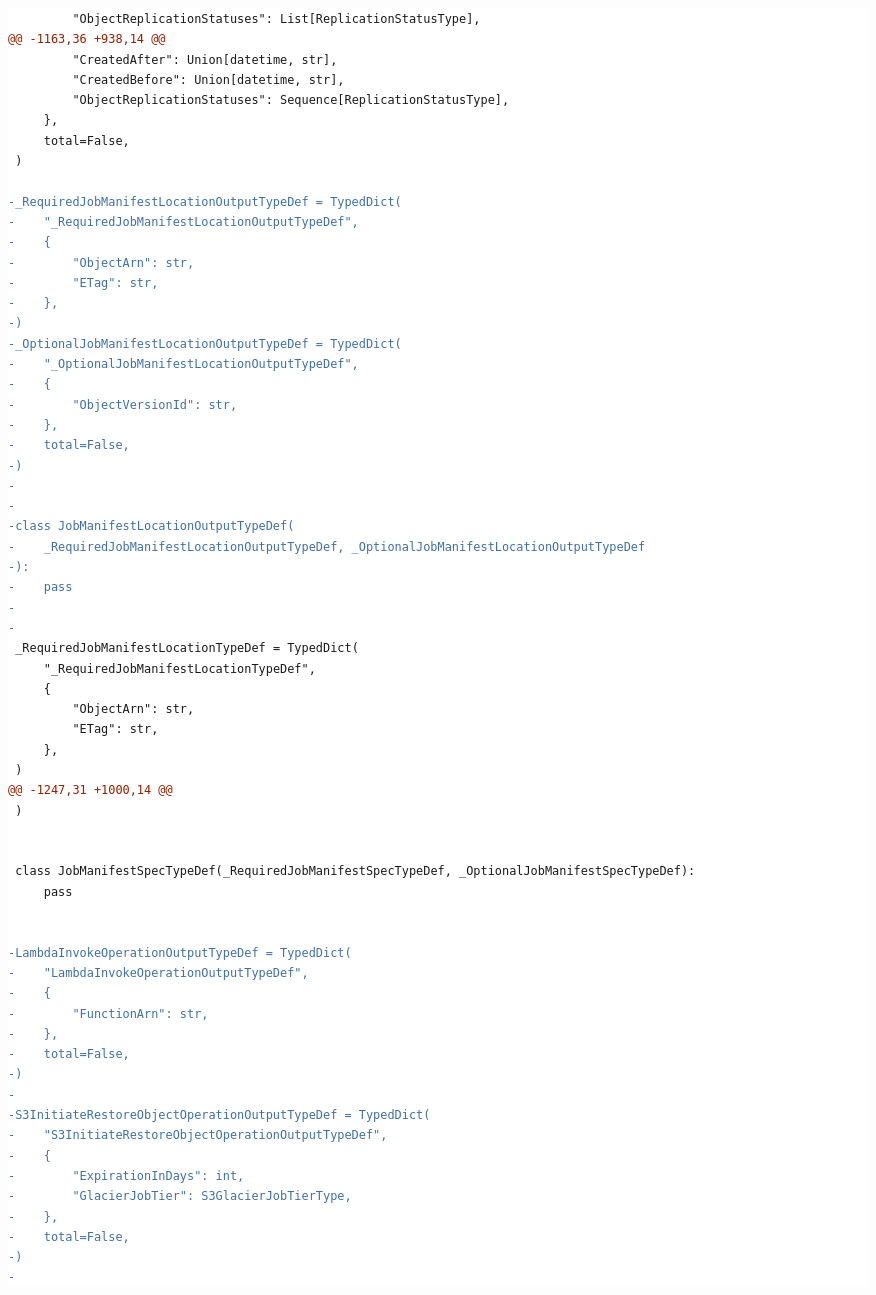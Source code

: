 ```diff
         "ObjectReplicationStatuses": List[ReplicationStatusType],
@@ -1163,36 +938,14 @@
         "CreatedAfter": Union[datetime, str],
         "CreatedBefore": Union[datetime, str],
         "ObjectReplicationStatuses": Sequence[ReplicationStatusType],
     },
     total=False,
 )
 
-_RequiredJobManifestLocationOutputTypeDef = TypedDict(
-    "_RequiredJobManifestLocationOutputTypeDef",
-    {
-        "ObjectArn": str,
-        "ETag": str,
-    },
-)
-_OptionalJobManifestLocationOutputTypeDef = TypedDict(
-    "_OptionalJobManifestLocationOutputTypeDef",
-    {
-        "ObjectVersionId": str,
-    },
-    total=False,
-)
-
-
-class JobManifestLocationOutputTypeDef(
-    _RequiredJobManifestLocationOutputTypeDef, _OptionalJobManifestLocationOutputTypeDef
-):
-    pass
-
-
 _RequiredJobManifestLocationTypeDef = TypedDict(
     "_RequiredJobManifestLocationTypeDef",
     {
         "ObjectArn": str,
         "ETag": str,
     },
 )
@@ -1247,31 +1000,14 @@
 )
 
 
 class JobManifestSpecTypeDef(_RequiredJobManifestSpecTypeDef, _OptionalJobManifestSpecTypeDef):
     pass
 
 
-LambdaInvokeOperationOutputTypeDef = TypedDict(
-    "LambdaInvokeOperationOutputTypeDef",
-    {
-        "FunctionArn": str,
-    },
-    total=False,
-)
-
-S3InitiateRestoreObjectOperationOutputTypeDef = TypedDict(
-    "S3InitiateRestoreObjectOperationOutputTypeDef",
-    {
-        "ExpirationInDays": int,
-        "GlacierJobTier": S3GlacierJobTierType,
-    },
-    total=False,
-)
-
```